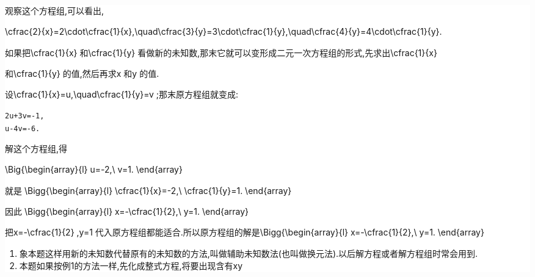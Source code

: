 




观察这个方程组,可以看出,

\cfrac{2}{x}=2\cdot\cfrac{1}{x},\quad\cfrac{3}{y}=3\cdot\cfrac{1}{y},\quad\cfrac{4}{y}=4\cdot\cfrac{1}{y}.


如果把\cfrac{1}{x}
和\cfrac{1}{y}
看做新的未知数,那末它就可以变形成二元一次方程组的形式,先求出\cfrac{1}{x}

和\cfrac{1}{y}
的值,然后再求x
和y
的值.

设\cfrac{1}{x}=u,\quad\cfrac{1}{y}=v
;那末原方程组就变成:

	2u+3v=-1,
	u-4v=-6.






解这个方程组,得

\Big\{\begin{array}{l}
u=-2,\\
v=1.
\end{array}


就是     \Bigg\{\begin{array}{l}
\cfrac{1}{x}=-2,\\
\cfrac{1}{y}=1.
\end{array}

     

因此     \Bigg\{\begin{array}{l}
x=-\cfrac{1}{2},\\
y=1.
\end{array}

     

把x=-\cfrac{1}{2}
,y=1
代入原方程组都能适合.所以原方程组的解是\Bigg\{\begin{array}{l}
x=-\cfrac{1}{2},\\
y=1.
\end{array}


1. 象本题这样用新的未知数代替原有的未知数的方法,叫做辅助未知数法(也叫做换元法).以后解方程或者解方程组时常会用到.
2. 本题如果按例1的方法一样,先化成整式方程,将要出现含有xy

